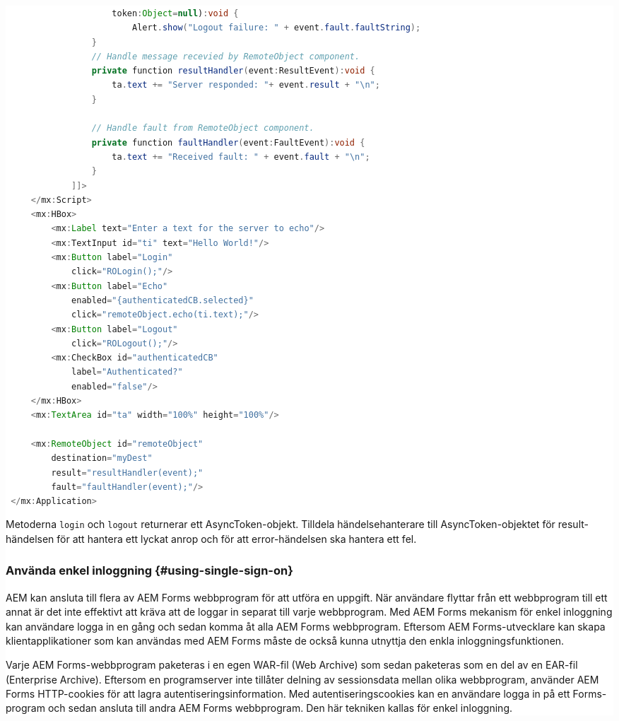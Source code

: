 ```java
                     token:Object=null):void {
                         Alert.show("Logout failure: " + event.fault.faultString);
                 }
                 // Handle message recevied by RemoteObject component.
                 private function resultHandler(event:ResultEvent):void {
                     ta.text += "Server responded: "+ event.result + "\n";
                 }
 
                 // Handle fault from RemoteObject component.
                 private function faultHandler(event:FaultEvent):void {
                     ta.text += "Received fault: " + event.fault + "\n";
                 }
             ]]>
     </mx:Script>
     <mx:HBox>
         <mx:Label text="Enter a text for the server to echo"/>
         <mx:TextInput id="ti" text="Hello World!"/>
         <mx:Button label="Login"
             click="ROLogin();"/>
         <mx:Button label="Echo"
             enabled="{authenticatedCB.selected}"
             click="remoteObject.echo(ti.text);"/>
         <mx:Button label="Logout"
             click="ROLogout();"/>
         <mx:CheckBox id="authenticatedCB"
             label="Authenticated?"
             enabled="false"/>
     </mx:HBox>
     <mx:TextArea id="ta" width="100%" height="100%"/>
 
     <mx:RemoteObject id="remoteObject"
         destination="myDest"
         result="resultHandler(event);"
         fault="faultHandler(event);"/>
 </mx:Application>
```

Metoderna `login` och `logout` returnerar ett AsyncToken-objekt. Tilldela händelsehanterare till AsyncToken-objektet för result-händelsen för att hantera ett lyckat anrop och för att error-händelsen ska hantera ett fel.

### Använda enkel inloggning {#using-single-sign-on}

AEM kan ansluta till flera av AEM Forms webbprogram för att utföra en uppgift. När användare flyttar från ett webbprogram till ett annat är det inte effektivt att kräva att de loggar in separat till varje webbprogram. Med AEM Forms mekanism för enkel inloggning kan användare logga in en gång och sedan komma åt alla AEM Forms webbprogram. Eftersom AEM Forms-utvecklare kan skapa klientapplikationer som kan användas med AEM Forms måste de också kunna utnyttja den enkla inloggningsfunktionen.

Varje AEM Forms-webbprogram paketeras i en egen WAR-fil (Web Archive) som sedan paketeras som en del av en EAR-fil (Enterprise Archive). Eftersom en programserver inte tillåter delning av sessionsdata mellan olika webbprogram, använder AEM Forms HTTP-cookies för att lagra autentiseringsinformation. Med autentiseringscookies kan en användare logga in på ett Forms-program och sedan ansluta till andra AEM Forms webbprogram. Den här tekniken kallas för enkel inloggning.
